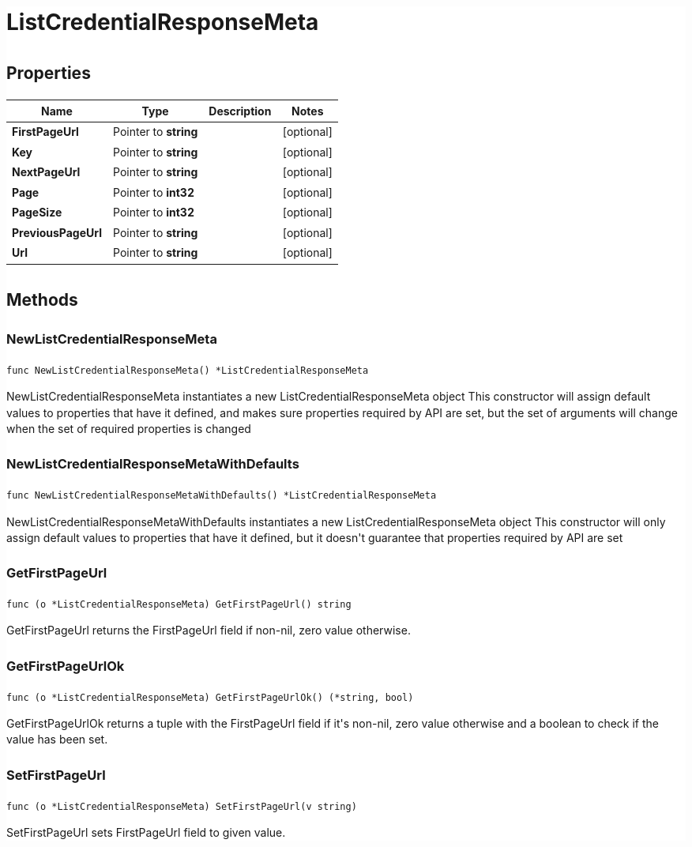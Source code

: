 # ListCredentialResponseMeta

## Properties

Name | Type | Description | Notes
------------ | ------------- | ------------- | -------------
**FirstPageUrl** | Pointer to **string** |  | [optional] 
**Key** | Pointer to **string** |  | [optional] 
**NextPageUrl** | Pointer to **string** |  | [optional] 
**Page** | Pointer to **int32** |  | [optional] 
**PageSize** | Pointer to **int32** |  | [optional] 
**PreviousPageUrl** | Pointer to **string** |  | [optional] 
**Url** | Pointer to **string** |  | [optional] 

## Methods

### NewListCredentialResponseMeta

`func NewListCredentialResponseMeta() *ListCredentialResponseMeta`

NewListCredentialResponseMeta instantiates a new ListCredentialResponseMeta object
This constructor will assign default values to properties that have it defined,
and makes sure properties required by API are set, but the set of arguments
will change when the set of required properties is changed

### NewListCredentialResponseMetaWithDefaults

`func NewListCredentialResponseMetaWithDefaults() *ListCredentialResponseMeta`

NewListCredentialResponseMetaWithDefaults instantiates a new ListCredentialResponseMeta object
This constructor will only assign default values to properties that have it defined,
but it doesn't guarantee that properties required by API are set

### GetFirstPageUrl

`func (o *ListCredentialResponseMeta) GetFirstPageUrl() string`

GetFirstPageUrl returns the FirstPageUrl field if non-nil, zero value otherwise.

### GetFirstPageUrlOk

`func (o *ListCredentialResponseMeta) GetFirstPageUrlOk() (*string, bool)`

GetFirstPageUrlOk returns a tuple with the FirstPageUrl field if it's non-nil, zero value otherwise
and a boolean to check if the value has been set.

### SetFirstPageUrl

`func (o *ListCredentialResponseMeta) SetFirstPageUrl(v string)`

SetFirstPageUrl sets FirstPageUrl field to given value.
